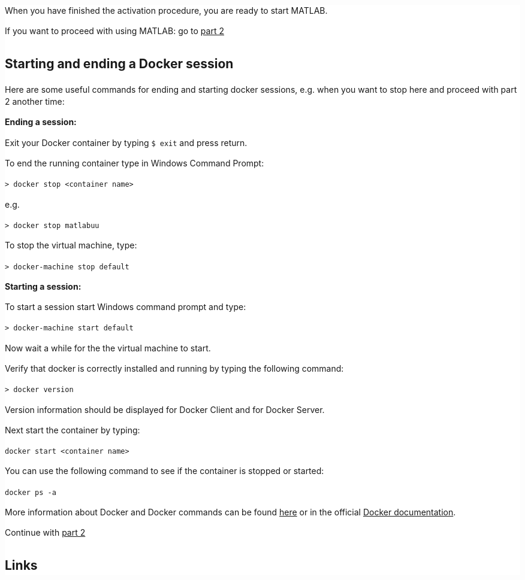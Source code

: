 When you have finished the activation procedure, you are ready to start MATLAB.

If you want to proceed with using MATLAB: go to [part 2](./Part-2-running-matlab.md)


## Starting and ending a Docker session 

Here are some useful commands for ending and starting docker sessions, e.g. when you want to stop here and proceed with part 2 another time:

**Ending a session:**

Exit your Docker container by typing ```$ exit``` and press return.

To end the running container type in Windows Command Prompt:
```
> docker stop <container name>
```
e.g.
```
> docker stop matlabuu

```
To stop the virtual machine, type:
```
> docker-machine stop default
```


**Starting a session:**

To start a session start Windows command prompt and type:
```
> docker-machine start default
```
Now wait a while for the the virtual machine to start.

Verify that docker is correctly installed and running by typing the following command:

```
> docker version 
```
Version information should be displayed for Docker Client and for Docker Server.

Next start the container by typing:

`docker start <container name>`	

You can use the following command to see if the container is stopped or started: 

```
docker ps -a
```
More information about Docker and Docker commands can be found [here](./Docker_intro.md) or in the official [Docker documentation](https://docs.docker.com/).

Continue with [part 2](./Part-2-running-matlab.md)

## Links
